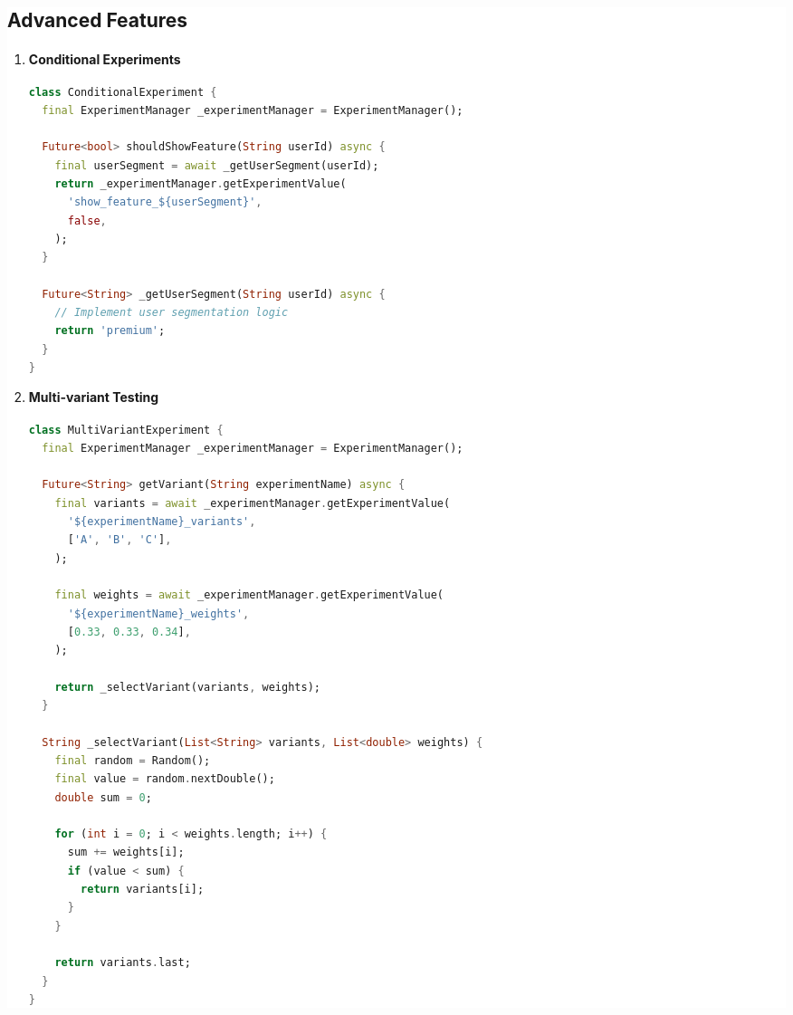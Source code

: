 ## Advanced Features

1. **Conditional Experiments**

   ```dart
   class ConditionalExperiment {
     final ExperimentManager _experimentManager = ExperimentManager();

     Future<bool> shouldShowFeature(String userId) async {
       final userSegment = await _getUserSegment(userId);
       return _experimentManager.getExperimentValue(
         'show_feature_${userSegment}',
         false,
       );
     }

     Future<String> _getUserSegment(String userId) async {
       // Implement user segmentation logic
       return 'premium';
     }
   }
   ```

2. **Multi-variant Testing**

   ```dart
   class MultiVariantExperiment {
     final ExperimentManager _experimentManager = ExperimentManager();

     Future<String> getVariant(String experimentName) async {
       final variants = await _experimentManager.getExperimentValue(
         '${experimentName}_variants',
         ['A', 'B', 'C'],
       );

       final weights = await _experimentManager.getExperimentValue(
         '${experimentName}_weights',
         [0.33, 0.33, 0.34],
       );

       return _selectVariant(variants, weights);
     }

     String _selectVariant(List<String> variants, List<double> weights) {
       final random = Random();
       final value = random.nextDouble();
       double sum = 0;

       for (int i = 0; i < weights.length; i++) {
         sum += weights[i];
         if (value < sum) {
           return variants[i];
         }
       }

       return variants.last;
     }
   }
   ```
